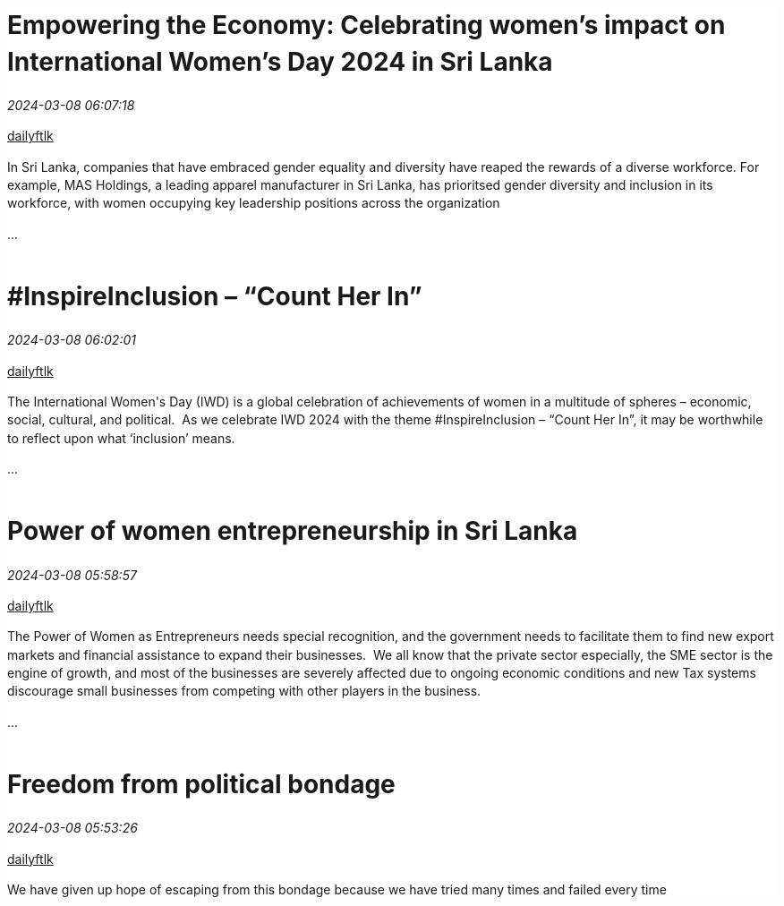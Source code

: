 # Empowering the Economy: Celebrating women’s impact on International Women’s Day 2024 in Sri Lanka

*2024-03-08 06:07:18*

[dailyftlk](https://www.ft.lk/columns/Empowering-the-Economy-Celebrating-women-s-impact-on-International-Women-s-Day-2024-in-Sri-Lanka/4-759291)

In Sri Lanka, companies that have embraced gender equality and diversity have reaped the rewards of a diverse workforce. For example, MAS Holdings, a leading apparel manufacturer in Sri Lanka, has prioritsed gender diversity and inclusion in its workforce, with women occupying key leadership positions across the organization

...



# #InspireInclusion – “Count Her In”

*2024-03-08 06:02:01*

[dailyftlk](https://www.ft.lk/columns/InspireInclusion-Count-Her-In/4-759290)

The International Women's Day (IWD) is a global celebration of achievements of women in a multitude of spheres – economic, social, cultural, and political.  As we celebrate IWD 2024 with the theme #InspireInclusion – “Count Her In”, it may be worthwhile to reflect upon what ‘inclusion’ means.

...



# Power of women entrepreneurship in Sri Lanka

*2024-03-08 05:58:57*

[dailyftlk](https://www.ft.lk/columns/Power-of-women-entrepreneurship-in-Sri-Lanka/4-759289)

The Power of Women as Entrepreneurs needs special recognition, and the government needs to facilitate them to find new export markets and financial assistance to expand their businesses.  We all know that the private sector especially, the SME sector is the engine of growth, and most of the businesses are severely affected due to ongoing economic conditions and new Tax systems discourage small businesses from competing with other players in the business.

...



# Freedom from political bondage

*2024-03-08 05:53:26*

[dailyftlk](https://www.ft.lk/opinion/Freedom-from-political-bondage/14-759287)

We have given up hope of escaping from this bondage because we have tried many times and failed every time

